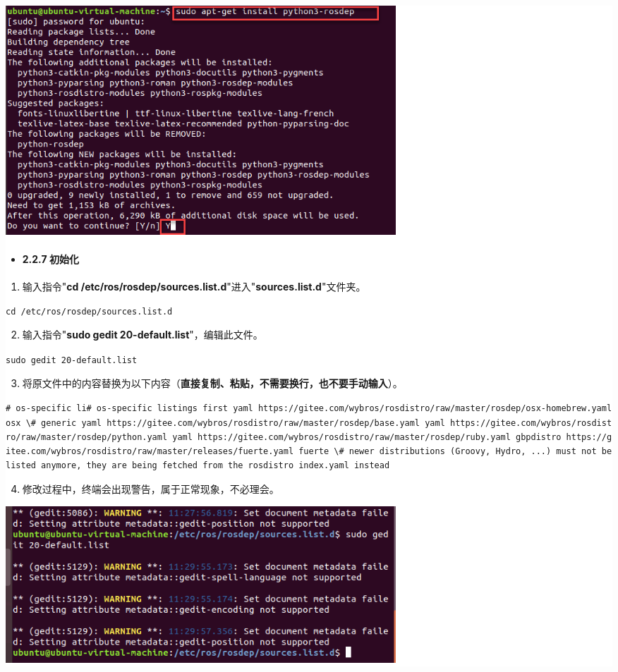 <img src="../_static/media/chapter_4/section_2/image16.png" style="width:5.76389in;height:3.38472in" alt="2.png图片2" />

<p id="anchor_2_2_7"></p>

- #### 2.2.7 初始化

1)  输入指令"**cd /etc/ros/rosdep/sources.list.d**"进入"**sources.list.d**"文件夹。

```commandline
cd /etc/ros/rosdep/sources.list.d
```

2)  输入指令"**sudo gedit 20-default.list**"，编辑此文件。

```commandline
sudo gedit 20-default.list
```

3)  将原文件中的内容替换为以下内容（**直接复制、粘贴，不需要换行，也不要手动输入**）。

```commandline
# os-specific li# os-specific listings first yaml https://gitee.com/wybros/rosdistro/raw/master/rosdep/osx-homebrew.yaml osx \# generic yaml https://gitee.com/wybros/rosdistro/raw/master/rosdep/base.yaml yaml https://gitee.com/wybros/rosdistro/raw/master/rosdep/python.yaml yaml https://gitee.com/wybros/rosdistro/raw/master/rosdep/ruby.yaml gbpdistro https://gitee.com/wybros/rosdistro/raw/master/releases/fuerte.yaml fuerte \# newer distributions (Groovy, Hydro, ...) must not be listed anymore, they are being fetched from the rosdistro index.yaml instead
```

4)  修改过程中，终端会出现警告，属于正常现象，不必理会。

<img src="../_static/media/chapter_4/section_2/image19.png" style="width:5.76319in;height:2.30903in" alt="图片3" />
